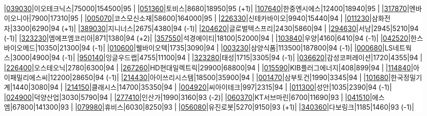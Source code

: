 |[039030](https://finance.daum.net/quotes/A039030)|이오테크닉스|75000|154500|95 |
|[051360](https://finance.daum.net/quotes/A051360)|토비스|8680|18950|95 (+1)|
|[107640](https://finance.daum.net/quotes/A107640)|한중엔시에스|12400|18940|95 |
|[317870](https://finance.daum.net/quotes/A317870)|엔바이오니아|7900|17310|95 |
|[005070](https://finance.daum.net/quotes/A005070)|코스모신소재|58600|164000|95 |
|[226330](https://finance.daum.net/quotes/A226330)|신테카바이오|9940|15440|94 |
|[011230](https://finance.daum.net/quotes/A011230)|삼화전자|3300|6290|94 (+1)|
|[389030](https://finance.daum.net/quotes/A389030)|지니너스|2675|4380|94 (-1)|
|[204620](https://finance.daum.net/quotes/A204620)|글로벌텍스프리|2430|5860|94 |
|[294630](https://finance.daum.net/quotes/A294630)|서남|2945|5210|94 (-1)|
|[323230](https://finance.daum.net/quotes/A323230)|엠에프엠코리아|871|1380|94 (+2)|
|[357550](https://finance.daum.net/quotes/A357550)|석경에이티|18100|52000|94 |
|[103840](https://finance.daum.net/quotes/A103840)|우양|4160|6410|94 (-1)|
|[042520](https://finance.daum.net/quotes/A042520)|한스바이오메드|10350|21300|94 (-1)|
|[010600](https://finance.daum.net/quotes/A010600)|웰바이오텍|1735|3090|94 |
|[003230](https://finance.daum.net/quotes/A003230)|삼양식품|113500|187800|94 (-1)|
|[000680](https://finance.daum.net/quotes/A000680)|LS네트웍스|3000|4900|94 (-1)|
|[950140](https://finance.daum.net/quotes/A950140)|잉글우드랩|4755|11100|94 |
|[323280](https://finance.daum.net/quotes/A323280)|태성|1715|3305|94 (-1)|
|[036620](https://finance.daum.net/quotes/A036620)|감성코퍼레이션|1720|4355|94 |
|[226400](https://finance.daum.net/quotes/A226400)|오스테오닉|2780|6300|94 |
|[267260](https://finance.daum.net/quotes/A267260)|HD현대일렉트릭|29900|68800|94 |
|[015590](https://finance.daum.net/quotes/A015590)|KIB플러그에너지|408|899|94 |
|[114840](https://finance.daum.net/quotes/A114840)|아이패밀리에스씨|12200|28650|94 (-1)|
|[214430](https://finance.daum.net/quotes/A214430)|아이쓰리시스템|18500|35900|94 |
|[001470](https://finance.daum.net/quotes/A001470)|삼부토건|1990|3345|94 |
|[101680](https://finance.daum.net/quotes/A101680)|한국정밀기계|1440|3080|94 |
|[214150](https://finance.daum.net/quotes/A214150)|클래시스|14700|35350|94 |
|[004920](https://finance.daum.net/quotes/A004920)|씨아이테크|997|2315|94 |
|[011300](https://finance.daum.net/quotes/A011300)|성안|1035|2390|94 (-1)|
|[024900](https://finance.daum.net/quotes/A024900)|덕양산업|3030|5790|94 |
|[277410](https://finance.daum.net/quotes/A277410)|인산가|1990|3160|93 (-2)|
|[060370](https://finance.daum.net/quotes/A060370)|KT서브마린|6700|11690|93 |
|[041510](https://finance.daum.net/quotes/A041510)|에스엠|67800|141300|93 |
|[079980](https://finance.daum.net/quotes/A079980)|휴비스|6030|8250|93 |
|[056080](https://finance.daum.net/quotes/A056080)|유진로봇|5270|9150|93 (+1)|
|[340360](https://finance.daum.net/quotes/A340360)|다보링크|1185|1460|93 (-1)|